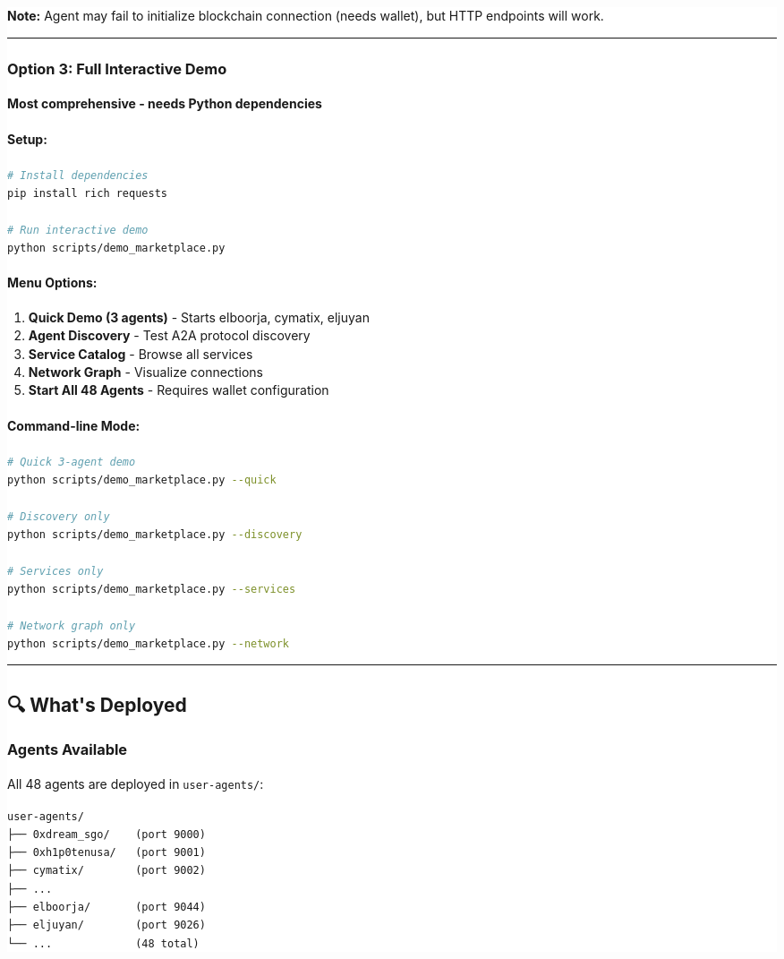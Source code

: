 **Note:** Agent may fail to initialize blockchain connection (needs wallet), but HTTP endpoints will work.

---

### Option 3: Full Interactive Demo
**Most comprehensive - needs Python dependencies**

#### Setup:
```bash
# Install dependencies
pip install rich requests

# Run interactive demo
python scripts/demo_marketplace.py
```

#### Menu Options:
1. **Quick Demo (3 agents)** - Starts elboorja, cymatix, eljuyan
2. **Agent Discovery** - Test A2A protocol discovery
3. **Service Catalog** - Browse all services
4. **Network Graph** - Visualize connections
5. **Start All 48 Agents** - Requires wallet configuration

#### Command-line Mode:
```bash
# Quick 3-agent demo
python scripts/demo_marketplace.py --quick

# Discovery only
python scripts/demo_marketplace.py --discovery

# Services only
python scripts/demo_marketplace.py --services

# Network graph only
python scripts/demo_marketplace.py --network
```

---

## 🔍 What's Deployed

### Agents Available

All 48 agents are deployed in `user-agents/`:

```
user-agents/
├── 0xdream_sgo/    (port 9000)
├── 0xh1p0tenusa/   (port 9001)
├── cymatix/        (port 9002)
├── ...
├── elboorja/       (port 9044)
├── eljuyan/        (port 9026)
└── ...             (48 total)
```
